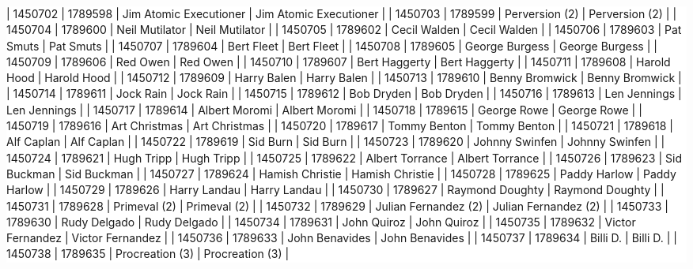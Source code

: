 | 1450702 | 1789598 | Jim Atomic Executioner | Jim Atomic Executioner |
| 1450703 | 1789599 | Perversion (2) | Perversion (2) |
| 1450704 | 1789600 | Neil Mutilator | Neil Mutilator |
| 1450705 | 1789602 | Cecil Walden | Cecil Walden |
| 1450706 | 1789603 | Pat Smuts | Pat Smuts |
| 1450707 | 1789604 | Bert Fleet | Bert Fleet |
| 1450708 | 1789605 | George Burgess | George Burgess |
| 1450709 | 1789606 | Red Owen | Red Owen |
| 1450710 | 1789607 | Bert Haggerty | Bert Haggerty |
| 1450711 | 1789608 | Harold Hood | Harold Hood |
| 1450712 | 1789609 | Harry Balen | Harry Balen |
| 1450713 | 1789610 | Benny Bromwick | Benny Bromwick |
| 1450714 | 1789611 | Jock Rain | Jock Rain |
| 1450715 | 1789612 | Bob Dryden | Bob Dryden |
| 1450716 | 1789613 | Len Jennings | Len Jennings |
| 1450717 | 1789614 | Albert Moromi | Albert Moromi |
| 1450718 | 1789615 | George Rowe | George Rowe |
| 1450719 | 1789616 | Art Christmas | Art Christmas |
| 1450720 | 1789617 | Tommy Benton | Tommy Benton |
| 1450721 | 1789618 | Alf Caplan | Alf Caplan |
| 1450722 | 1789619 | Sid Burn | Sid Burn |
| 1450723 | 1789620 | Johnny Swinfen | Johnny Swinfen |
| 1450724 | 1789621 | Hugh Tripp | Hugh Tripp |
| 1450725 | 1789622 | Albert Torrance | Albert Torrance |
| 1450726 | 1789623 | Sid Buckman | Sid Buckman |
| 1450727 | 1789624 | Hamish Christie | Hamish Christie |
| 1450728 | 1789625 | Paddy Harlow | Paddy Harlow |
| 1450729 | 1789626 | Harry Landau | Harry Landau |
| 1450730 | 1789627 | Raymond Doughty | Raymond Doughty |
| 1450731 | 1789628 | Primeval (2) | Primeval (2) |
| 1450732 | 1789629 | Julian Fernandez (2) | Julian Fernandez (2) |
| 1450733 | 1789630 | Rudy Delgado | Rudy Delgado |
| 1450734 | 1789631 | John Quiroz | John Quiroz |
| 1450735 | 1789632 | Victor Fernandez | Victor Fernandez |
| 1450736 | 1789633 | John Benavides | John Benavides |
| 1450737 | 1789634 | Billi D. | Billi D. |
| 1450738 | 1789635 | Procreation (3) | Procreation (3) |